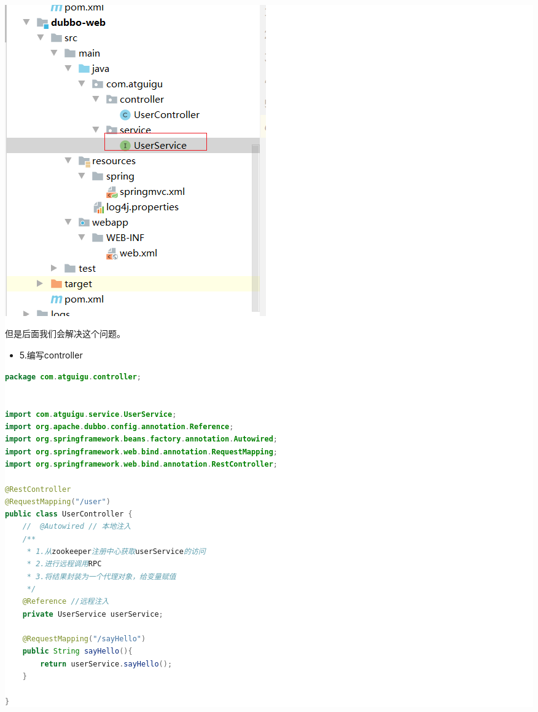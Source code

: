![](Dubbo.assets/Snipaste_2022-06-06_15-54-24.png)

但是后面我们会解决这个问题。

- 5.编写controller

~~~java
package com.atguigu.controller;


import com.atguigu.service.UserService;
import org.apache.dubbo.config.annotation.Reference;
import org.springframework.beans.factory.annotation.Autowired;
import org.springframework.web.bind.annotation.RequestMapping;
import org.springframework.web.bind.annotation.RestController;

@RestController
@RequestMapping("/user")
public class UserController {
    //  @Autowired // 本地注入
    /**
     * 1.从zookeeper注册中心获取userService的访问
     * 2.进行远程调用RPC
     * 3.将结果封装为一个代理对象，给变量赋值
     */
    @Reference //远程注入
    private UserService userService;

    @RequestMapping("/sayHello")
    public String sayHello(){
        return userService.sayHello();
    }

}
~~~

